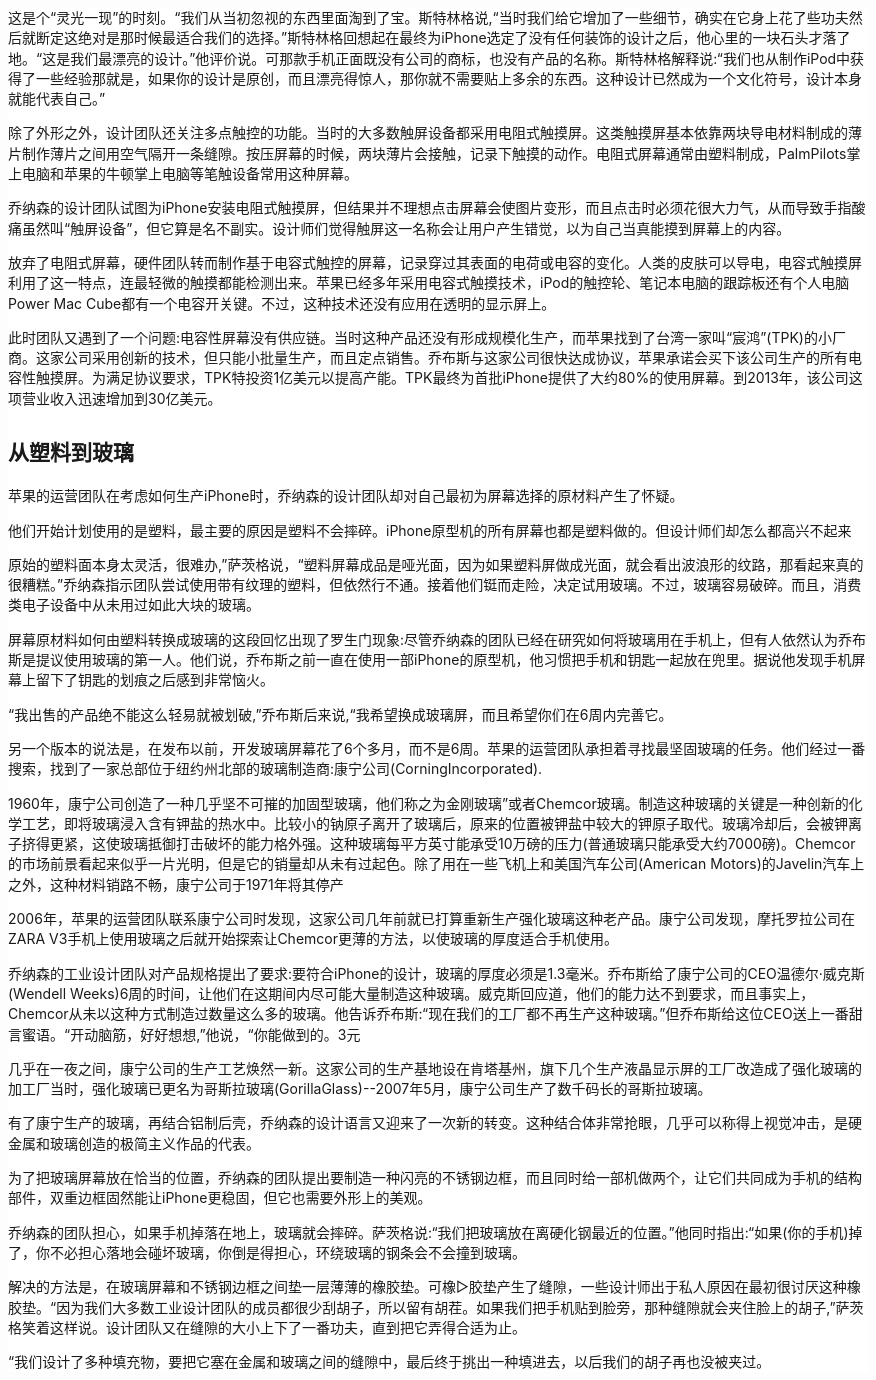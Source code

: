 这是个“灵光一现”的时刻。“我们从当初忽视的东西里面淘到了宝。斯特林格说,“当时我们给它增加了一些细节，确实在它身上花了些功夫然后就断定这绝对是那时候最适合我们的选择。”斯特林格回想起在最终为iPhone选定了没有任何装饰的设计之后，他心里的一块石头才落了地。“这是我们最漂亮的设计。”他评价说。可那款手机正面既没有公司的商标，也没有产品的名称。斯特林格解释说:“我们也从制作iPod中获得了一些经验那就是，如果你的设计是原创，而且漂亮得惊人，那你就不需要贴上多余的东西。这种设计已然成为一个文化符号，设计本身就能代表自己。”

除了外形之外，设计团队还关注多点触控的功能。当时的大多数触屏设备都采用电阻式触摸屏。这类触摸屏基本依靠两块导电材料制成的薄片制作薄片之间用空气隔开一条缝隙。按压屏幕的时候，两块薄片会接触，记录下触摸的动作。电阻式屏幕通常由塑料制成，PalmPilots掌上电脑和苹果的牛顿掌上电脑等笔触设备常用这种屏幕。

乔纳森的设计团队试图为iPhone安装电阻式触摸屏，但结果并不理想点击屏幕会使图片变形，而且点击时必须花很大力气，从而导致手指酸痛虽然叫“触屏设备”，但它算是名不副实。设计师们觉得触屏这一名称会让用户产生错觉，以为自己当真能摸到屏幕上的内容。

放弃了电阻式屏幕，硬件团队转而制作基于电容式触控的屏幕，记录穿过其表面的电荷或电容的变化。人类的皮肤可以导电，电容式触摸屏利用了这一特点，连最轻微的触摸都能检测出来。苹果已经多年采用电容式触摸技术，iPod的触控轮、笔记本电脑的跟踪板还有个人电脑Power Mac Cube都有一个电容开关键。不过，这种技术还没有应用在透明的显示屏上。

此时团队又遇到了一个问题:电容性屏幕没有供应链。当时这种产品还没有形成规模化生产，而苹果找到了台湾一家叫“宸鸿”(TPK)的小厂商。这家公司采用创新的技术，但只能小批量生产，而且定点销售。乔布斯与这家公司很快达成协议，苹果承诺会买下该公司生产的所有电容性触摸屏。为满足协议要求，TPK特投资1亿美元以提高产能。TPK最终为首批iPhone提供了大约80%的使用屏幕。到2013年，该公司这项营业收入迅速增加到30亿美元。

## 从塑料到玻璃

苹果的运营团队在考虑如何生产iPhone时，乔纳森的设计团队却对自己最初为屏幕选择的原材料产生了怀疑。

他们开始计划使用的是塑料，最主要的原因是塑料不会摔碎。iPhone原型机的所有屏幕也都是塑料做的。但设计师们却怎么都高兴不起来

原始的塑料面本身太灵活，很难办,”萨茨格说，“塑料屏幕成品是哑光面，因为如果塑料屏做成光面，就会看出波浪形的纹路，那看起来真的很糟糕。”乔纳森指示团队尝试使用带有纹理的塑料，但依然行不通。接着他们铤而走险，决定试用玻璃。不过，玻璃容易破碎。而且，消费类电子设备中从未用过如此大块的玻璃。

屏幕原材料如何由塑料转换成玻璃的这段回忆出现了罗生门现象:尽管乔纳森的团队已经在研究如何将玻璃用在手机上，但有人依然认为乔布斯是提议使用玻璃的第一人。他们说，乔布斯之前一直在使用一部iPhone的原型机，他习惯把手机和钥匙一起放在兜里。据说他发现手机屏幕上留下了钥匙的划痕之后感到非常恼火。

“我出售的产品绝不能这么轻易就被划破,”乔布斯后来说,“我希望换成玻璃屏，而且希望你们在6周内完善它。

另一个版本的说法是，在发布以前，开发玻璃屏幕花了6个多月，而不是6周。苹果的运营团队承担着寻找最坚固玻璃的任务。他们经过一番搜索，找到了一家总部位于纽约州北部的玻璃制造商:康宁公司(CorningIncorporated).

1960年，康宁公司创造了一种几乎坚不可摧的加固型玻璃，他们称之为金刚玻璃”或者Chemcor玻璃。制造这种玻璃的关键是一种创新的化学工艺，即将玻璃浸入含有钾盐的热水中。比较小的钠原子离开了玻璃后，原来的位置被钾盐中较大的钾原子取代。玻璃冷却后，会被钾离子挤得更紧，这使玻璃抵御打击破坏的能力格外强。这种玻璃每平方英寸能承受10万磅的压力(普通玻璃只能承受大约7000磅)。Chemcor的市场前景看起来似乎一片光明，但是它的销量却从未有过起色。除了用在一些飞机上和美国汽车公司(American Motors)的Javelin汽车上之外，这种材料销路不畅，康宁公司于1971年将其停产

2006年，苹果的运营团队联系康宁公司时发现，这家公司几年前就已打算重新生产强化玻璃这种老产品。康宁公司发现，摩托罗拉公司在ZARA V3手机上使用玻璃之后就开始探索让Chemcor更薄的方法，以使玻璃的厚度适合手机使用。

乔纳森的工业设计团队对产品规格提出了要求:要符合iPhone的设计，玻璃的厚度必须是1.3毫米。乔布斯给了康宁公司的CEO温德尔·威克斯(Wendell Weeks)6周的时间，让他们在这期间内尽可能大量制造这种玻璃。威克斯回应道，他们的能力达不到要求，而且事实上，Chemcor从未以这种方式制造过数量这么多的玻璃。他告诉乔布斯:“现在我们的工厂都不再生产这种玻璃。”但乔布斯给这位CEO送上一番甜言蜜语。“开动脑筋，好好想想,”他说，“你能做到的。3元

几乎在一夜之间，康宁公司的生产工艺焕然一新。这家公司的生产基地设在肯塔基州，旗下几个生产液晶显示屏的工厂改造成了强化玻璃的加工厂当时，强化玻璃已更名为哥斯拉玻璃(GorillaGlass)--2007年5月，康宁公司生产了数千码长的哥斯拉玻璃。

有了康宁生产的玻璃，再结合铝制后壳，乔纳森的设计语言又迎来了一次新的转变。这种结合体非常抢眼，几乎可以称得上视觉冲击，是硬金属和玻璃创造的极简主义作品的代表。

为了把玻璃屏幕放在恰当的位置，乔纳森的团队提出要制造一种闪亮的不锈钢边框，而且同时给一部机做两个，让它们共同成为手机的结构部件，双重边框固然能让iPhone更稳固，但它也需要外形上的美观。

乔纳森的团队担心，如果手机掉落在地上，玻璃就会摔碎。萨茨格说:“我们把玻璃放在离硬化钢最近的位置。”他同时指出:“如果(你的手机)掉了，你不必担心落地会碰坏玻璃，你倒是得担心，环绕玻璃的钢条会不会撞到玻璃。

解决的方法是，在玻璃屏幕和不锈钢边框之间垫一层薄薄的橡胶垫。可橡▷胶垫产生了缝隙，一些设计师出于私人原因在最初很讨厌这种橡胶垫。“因为我们大多数工业设计团队的成员都很少刮胡子，所以留有胡茬。如果我们把手机贴到脸旁，那种缝隙就会夹住脸上的胡子,”萨茨格笑着这样说。设计团队又在缝隙的大小上下了一番功夫，直到把它弄得合适为止。

“我们设计了多种填充物，要把它塞在金属和玻璃之间的缝隙中，最后终于挑出一种填进去，以后我们的胡子再也没被夹过。
